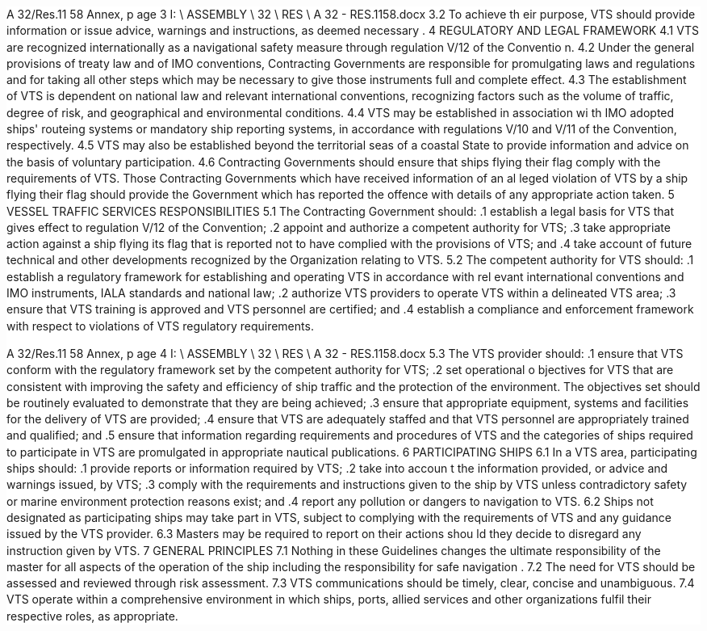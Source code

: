A 32/Res.11 58 Annex, p age 3 I: \ ASSEMBLY \ 32 \ RES \ A 32 - RES.1158.docx 3.2 To achieve th eir purpose, VTS should provide information or issue advice, warnings and instructions, as deemed necessary . 4 REGULATORY AND LEGAL FRAMEWORK 4.1 VTS are recognized internationally as a navigational safety measure through regulation V/12 of the Conventio n. 4.2 Under the general provisions of treaty law and of IMO conventions, Contracting Governments are responsible for promulgating laws and regulations and for taking all other steps which may be necessary to give those instruments full and complete effect. 4.3 The establishment of VTS is dependent on national law and relevant international conventions, recognizing factors such as the volume of traffic, degree of risk, and geographical and environmental conditions. 4.4 VTS may be established in association wi th IMO adopted ships' routeing systems or mandatory ship reporting systems, in accordance with regulations V/10 and V/11 of the Convention, respectively. 4.5 VTS may also be established beyond the territorial seas of a coastal State to provide information and advice on the basis of voluntary participation. 4.6 Contracting Governments should ensure that ships flying their flag comply with the requirements of VTS. Those Contracting Governments which have received information of an al leged violation of VTS by a ship flying their flag should provide the Government which has reported the offence with details of any appropriate action taken. 5 VESSEL TRAFFIC SERVICES RESPONSIBILITIES 5.1 The Contracting Government should: .1 establish a legal basis for VTS that gives effect to regulation V/12 of the Convention; .2 appoint and authorize a competent authority for VTS; .3 take appropriate action against a ship flying its flag that is reported not to have complied with the provisions of VTS; and .4 take account of future technical and other developments recognized by the Organization relating to VTS. 5.2 The competent authority for VTS should: .1 establish a regulatory framework for establishing and operating VTS in accordance with rel evant international conventions and IMO instruments, IALA standards and national law; .2 authorize VTS providers to operate VTS within a delineated VTS area; .3 ensure that VTS training is approved and VTS personnel are certified; and .4 establish a compliance and enforcement framework with respect to violations of VTS regulatory requirements.

A 32/Res.11 58 Annex, p age 4 I: \ ASSEMBLY \ 32 \ RES \ A 32 - RES.1158.docx 5.3 The VTS provider should: .1 ensure that VTS conform with the regulatory framework set by the competent authority for VTS; .2 set operational o bjectives for VTS that are consistent with improving the safety and efficiency of ship traffic and the protection of the environment. The objectives set should be routinely evaluated to demonstrate that they are being achieved; .3 ensure that appropriate equipment, systems and facilities for the delivery of VTS are provided; .4 ensure that VTS are adequately staffed and that VTS personnel are appropriately trained and qualified; and .5 ensure that information regarding requirements and procedures of VTS and the categories of ships required to participate in VTS are promulgated in appropriate nautical publications. 6 PARTICIPATING SHIPS 6.1 In a VTS area, participating ships should: .1 provide reports or information required by VTS; .2 take into accoun t the information provided, or advice and warnings issued, by VTS; .3 comply with the requirements and instructions given to the ship by VTS unless contradictory safety or marine environment protection reasons exist; and .4 report any pollution or dangers to navigation to VTS. 6.2 Ships not designated as participating ships may take part in VTS, subject to complying with the requirements of VTS and any guidance issued by the VTS provider. 6.3 Masters may be required to report on their actions shou ld they decide to disregard any instruction given by VTS. 7 GENERAL PRINCIPLES 7.1 Nothing in these Guidelines changes the ultimate responsibility of the master for all aspects of the operation of the ship including the responsibility for safe navigation . 7.2 The need for VTS should be assessed and reviewed through risk assessment. 7.3 VTS communications should be timely, clear, concise and unambiguous. 7.4 VTS operate within a comprehensive environment in which ships, ports, allied services and other organizations fulfil their respective roles, as appropriate.
